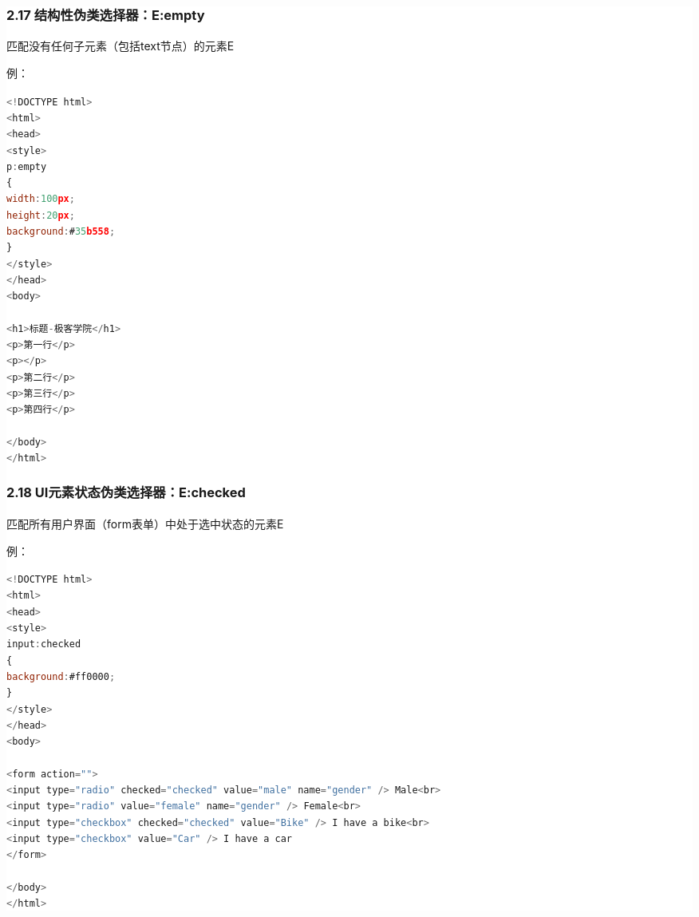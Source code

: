 ### 2.17 结构性伪类选择器：E:empty

匹配没有任何子元素（包括text节点）的元素E

例：
```javascript
<!DOCTYPE html>
<html>
<head>
<style>
p:empty
{
width:100px;
height:20px;
background:#35b558;
}
</style>
</head>
<body>

<h1>标题-极客学院</h1>
<p>第一行</p>
<p></p>
<p>第二行</p>
<p>第三行</p>
<p>第四行</p>

</body>
</html>
```

### 2.18 UI元素状态伪类选择器：E:checked

匹配所有用户界面（form表单）中处于选中状态的元素E

例：
```javascript
<!DOCTYPE html>
<html>
<head>
<style>
input:checked
{
background:#ff0000;
}
</style>
</head>
<body>

<form action="">
<input type="radio" checked="checked" value="male" name="gender" /> Male<br>
<input type="radio" value="female" name="gender" /> Female<br>
<input type="checkbox" checked="checked" value="Bike" /> I have a bike<br>
<input type="checkbox" value="Car" /> I have a car
</form>

</body>
</html>
```
